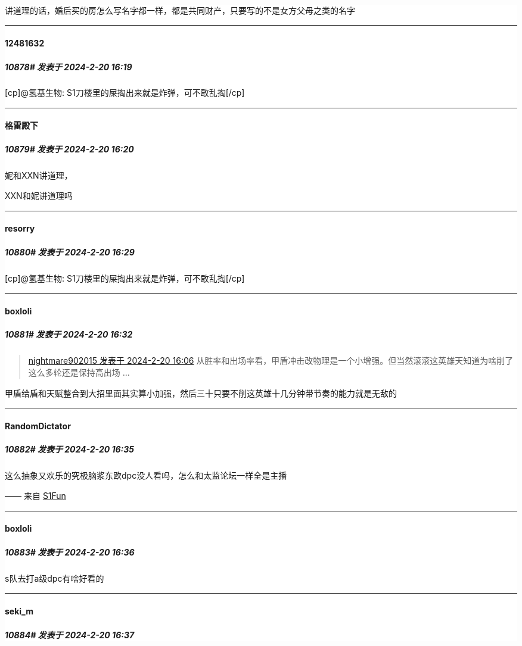 讲道理的话，婚后买的房怎么写名字都一样，都是共同财产，只要写的不是女方父母之类的名字

*****

####  12481632  
##### 10878#       发表于 2024-2-20 16:19

[cp]@氢基生物: S1刀楼里的屎掏出来就是炸弹，可不敢乱掏[/cp]

*****

####  格雷殿下  
##### 10879#       发表于 2024-2-20 16:20

妮和XXN讲道理，

XXN和妮讲道理吗


*****

####  resorry  
##### 10880#       发表于 2024-2-20 16:29

[cp]@氢基生物: S1刀楼里的屎掏出来就是炸弹，可不敢乱掏[/cp]


*****

####  boxloli  
##### 10881#       发表于 2024-2-20 16:32

<blockquote><a href="httphttps://bbs.saraba1st.com/2b/forum.php?mod=redirect&amp;goto=findpost&amp;pid=64010489&amp;ptid=2170592" target="_blank">nightmare902015 发表于 2024-2-20 16:06</a>
从胜率和出场率看，甲盾冲击改物理是一个小增强。但当然滚滚这英雄天知道为啥削了这么多轮还是保持高出场 ...</blockquote>
甲盾给盾和天赋整合到大招里面其实算小加强，然后三十只要不削这英雄十几分钟带节奏的能力就是无敌的


*****

####  RandomDictator  
##### 10882#       发表于 2024-2-20 16:35

这么抽象又欢乐的究极脑浆东欧dpc没人看吗，怎么和太监论坛一样全是主播

—— 来自 [S1Fun](https://s1fun.koalcat.com)

*****

####  boxloli  
##### 10883#       发表于 2024-2-20 16:36

s队去打a级dpc有啥好看的

*****

####  seki_m  
##### 10884#       发表于 2024-2-20 16:37

